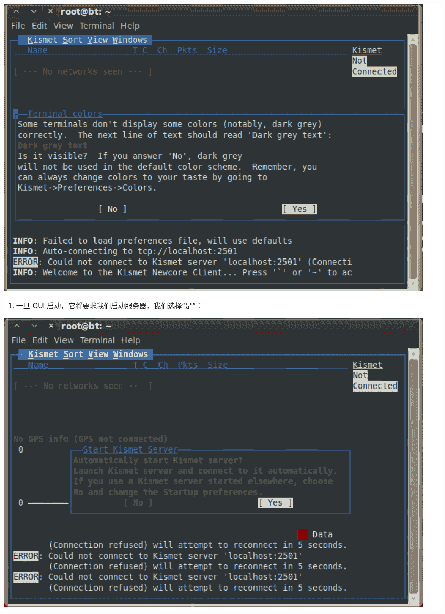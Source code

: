 ![](img/5493fe78-c8cd-4789-b7bf-4f6c61853ed1.png)

1.  一旦 GUI 启动，它将要求我们启动服务器，我们选择“是”：

![](img/0b4e0d63-8022-40c1-8f75-9a9a6a10a03e.png)
